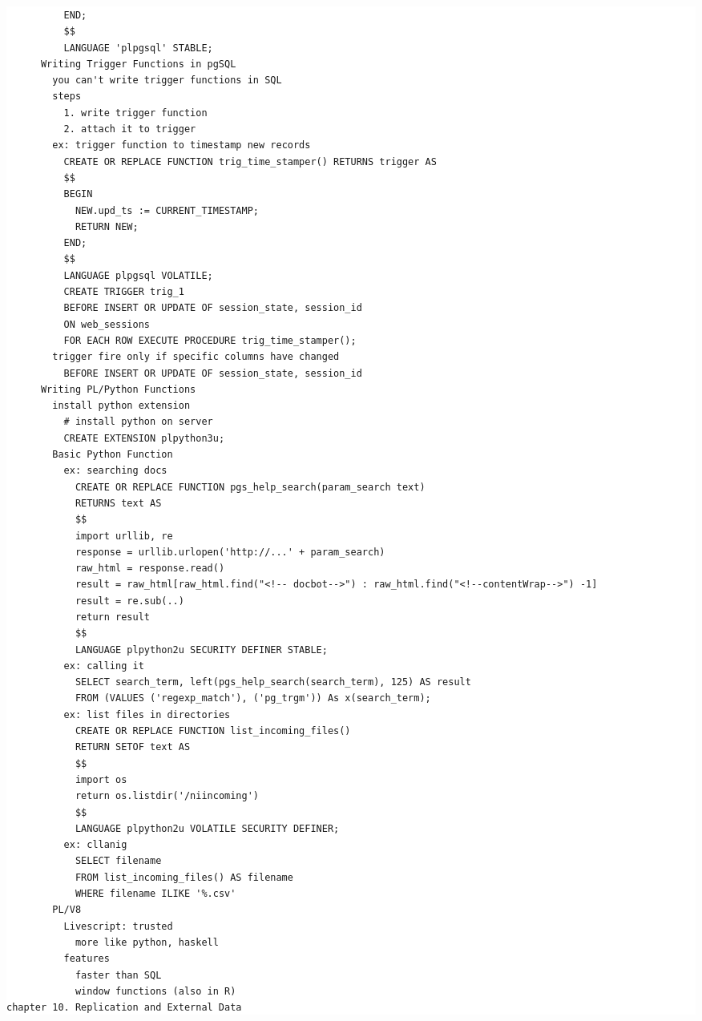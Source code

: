               END;
              $$
              LANGUAGE 'plpgsql' STABLE;
          Writing Trigger Functions in pgSQL
            you can't write trigger functions in SQL
            steps
              1. write trigger function
              2. attach it to trigger
            ex: trigger function to timestamp new records
              CREATE OR REPLACE FUNCTION trig_time_stamper() RETURNS trigger AS
              $$
              BEGIN
                NEW.upd_ts := CURRENT_TIMESTAMP;
                RETURN NEW;
              END;
              $$
              LANGUAGE plpgsql VOLATILE;
              CREATE TRIGGER trig_1
              BEFORE INSERT OR UPDATE OF session_state, session_id
              ON web_sessions
              FOR EACH ROW EXECUTE PROCEDURE trig_time_stamper();
            trigger fire only if specific columns have changed
              BEFORE INSERT OR UPDATE OF session_state, session_id
          Writing PL/Python Functions
            install python extension
              # install python on server
              CREATE EXTENSION plpython3u;
            Basic Python Function
              ex: searching docs 
                CREATE OR REPLACE FUNCTION pgs_help_search(param_search text)
                RETURNS text AS
                $$
                import urllib, re
                response = urllib.urlopen('http://...' + param_search)
                raw_html = response.read()
                result = raw_html[raw_html.find("<!-- docbot-->") : raw_html.find("<!--contentWrap-->") -1]
                result = re.sub(..)
                return result
                $$ 
                LANGUAGE plpython2u SECURITY DEFINER STABLE;
              ex: calling it
                SELECT search_term, left(pgs_help_search(search_term), 125) AS result
                FROM (VALUES ('regexp_match'), ('pg_trgm')) As x(search_term);
              ex: list files in directories
                CREATE OR REPLACE FUNCTION list_incoming_files()
                RETURN SETOF text AS
                $$
                import os
                return os.listdir('/niincoming')
                $$ 
                LANGUAGE plpython2u VOLATILE SECURITY DEFINER;
              ex: cllanig
                SELECT filename
                FROM list_incoming_files() AS filename 
                WHERE filename ILIKE '%.csv'
            PL/V8
              Livescript: trusted
                more like python, haskell
              features
                faster than SQL
                window functions (also in R)
    chapter 10. Replication and External Data